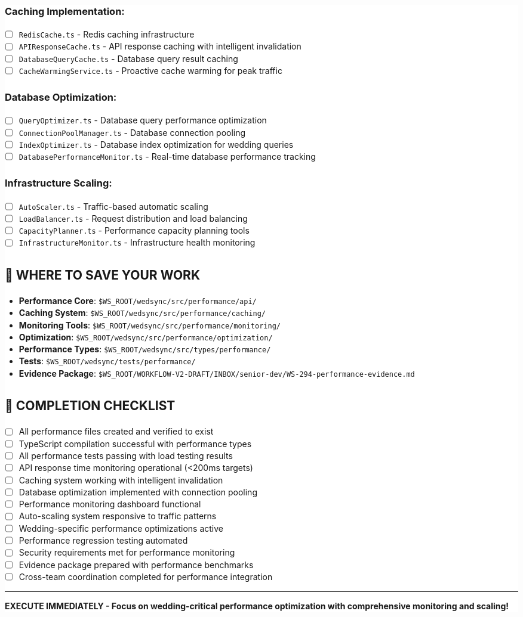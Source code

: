 ### Caching Implementation:
- [ ] `RedisCache.ts` - Redis caching infrastructure
- [ ] `APIResponseCache.ts` - API response caching with intelligent invalidation
- [ ] `DatabaseQueryCache.ts` - Database query result caching
- [ ] `CacheWarmingService.ts` - Proactive cache warming for peak traffic

### Database Optimization:
- [ ] `QueryOptimizer.ts` - Database query performance optimization
- [ ] `ConnectionPoolManager.ts` - Database connection pooling
- [ ] `IndexOptimizer.ts` - Database index optimization for wedding queries
- [ ] `DatabasePerformanceMonitor.ts` - Real-time database performance tracking

### Infrastructure Scaling:
- [ ] `AutoScaler.ts` - Traffic-based automatic scaling
- [ ] `LoadBalancer.ts` - Request distribution and load balancing
- [ ] `CapacityPlanner.ts` - Performance capacity planning tools
- [ ] `InfrastructureMonitor.ts` - Infrastructure health monitoring

## 💾 WHERE TO SAVE YOUR WORK

- **Performance Core**: `$WS_ROOT/wedsync/src/performance/api/`
- **Caching System**: `$WS_ROOT/wedsync/src/performance/caching/`
- **Monitoring Tools**: `$WS_ROOT/wedsync/src/performance/monitoring/`
- **Optimization**: `$WS_ROOT/wedsync/src/performance/optimization/`
- **Performance Types**: `$WS_ROOT/wedsync/src/types/performance/`
- **Tests**: `$WS_ROOT/wedsync/tests/performance/`
- **Evidence Package**: `$WS_ROOT/WORKFLOW-V2-DRAFT/INBOX/senior-dev/WS-294-performance-evidence.md`

## 🏁 COMPLETION CHECKLIST

- [ ] All performance files created and verified to exist
- [ ] TypeScript compilation successful with performance types
- [ ] All performance tests passing with load testing results
- [ ] API response time monitoring operational (<200ms targets)
- [ ] Caching system working with intelligent invalidation
- [ ] Database optimization implemented with connection pooling
- [ ] Performance monitoring dashboard functional
- [ ] Auto-scaling system responsive to traffic patterns
- [ ] Wedding-specific performance optimizations active
- [ ] Performance regression testing automated
- [ ] Security requirements met for performance monitoring
- [ ] Evidence package prepared with performance benchmarks
- [ ] Cross-team coordination completed for performance integration

---

**EXECUTE IMMEDIATELY - Focus on wedding-critical performance optimization with comprehensive monitoring and scaling!**